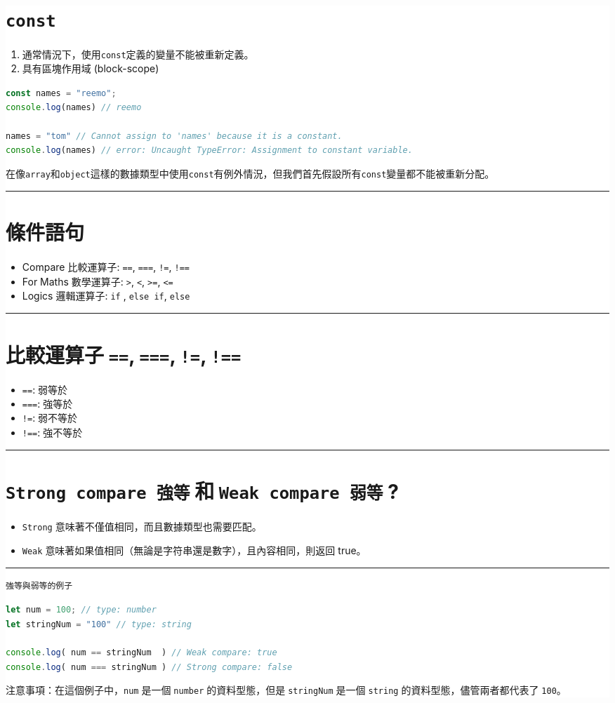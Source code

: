 
# `const`
1. 通常情況下，使用`const`定義的變量不能被重新定義。
2. 具有區塊作用域 (block-scope)

```js
const names = "reemo";
console.log(names) // reemo

names = "tom" // Cannot assign to 'names' because it is a constant.
console.log(names) // error: Uncaught TypeError: Assignment to constant variable.
```

在像`array`和`object`這樣的數據類型中使用`const`有例外情況，但我們首先假設所有`const`變量都不能被重新分配。

---

# 條件語句 

- Compare 比較運算子: `==`, `===`, `!=`, `!==`
- For Maths 數學運算子: `>`, `<`, `>=`, `<=`
- Logics 邏輯運算子: `if` , `else if`, `else`

---

# 比較運算子 `==`, `===`, `!=`, `!==`

- `==`: 弱等於
- `===`: 強等於
- `!=`: 弱不等於
- `!==`: 強不等於

---

# `Strong compare 強等` 和 `Weak compare 弱等` ?

- `Strong` 意味著不僅值相同，而且數據類型也需要匹配。

- `Weak` 意味著如果值相同（無論是字符串還是數字），且內容相同，則返回 true。

---

`強等與弱等的例子`
```js
let num = 100; // type: number
let stringNum = "100" // type: string

console.log( num == stringNum  ) // Weak compare: true
console.log( num === stringNum ) // Strong compare: false
```

注意事項：在這個例子中，`num` 是一個 `number` 的資料型態，但是 `stringNum` 是一個 `string` 的資料型態，儘管兩者都代表了 `100`。
